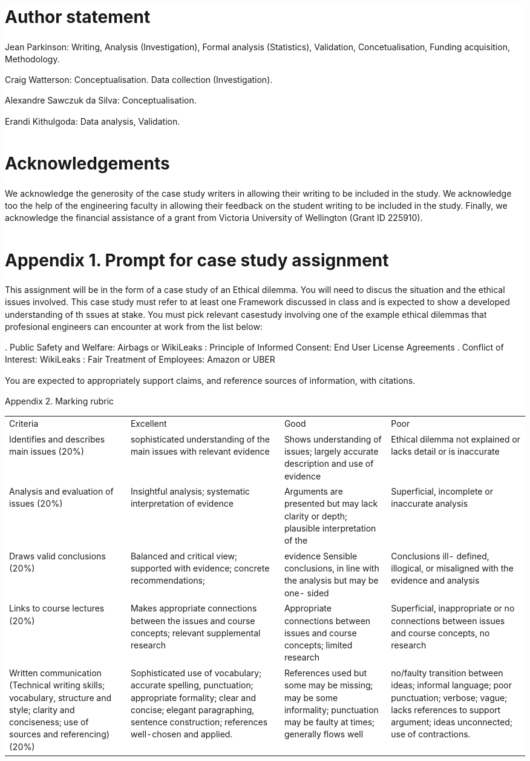 # Author statement

Jean Parkinson: Writing, Analysis (Investigation), Formal analysis (Statistics), Validation, Concetualisation, Funding acquisition, Methodology.

Craig Watterson: Conceptualisation. Data collection (Investigation).

Alexandre Sawczuk da Silva: Conceptualisation.

Erandi Kithulgoda: Data analysis, Validation.

# Acknowledgements

We acknowledge the generosity of the case study writers in allowing their writing to be included in the study. We acknowledge too the help of the engineering faculty in allowing their feedback on the student writing to be included in the study. Finally, we acknowledge the financial assistance of a grant from Victoria University of Wellington (Grant ID 225910).

# Appendix 1. Prompt for case study assignment

This assignment will be in the form of a case study of an Ethical dilemma. You will need to discus the situation and the ethical issues involved. This case study must refer to at least one Framework discussed in class and is expected to show a developed understanding of th ssues at stake. You must pick relevant casestudy involving one of the example ethical dilemmas that profesional engineers can encounter at work from the list below:

. Public Safety and Welfare: Airbags or WikiLeaks : Principle of Informed Consent: End User License Agreements . Conflict of Interest: WikiLeaks : Fair Treatment of Employees: Amazon or UBER

You are expected to appropriately support claims, and reference sources of information, with citations.

Appendix 2. Marking rubric   

<html><body><table><tr><td>Criteria</td><td>Excellent</td><td>Good</td><td>Poor</td></tr><tr><td>Identifies and describes main issues (20%)</td><td>sophisticated understanding of the main issues with relevant evidence</td><td>Shows understanding of issues; largely accurate description and use of evidence</td><td>Ethical dilemma not explained or lacks detail or is inaccurate</td></tr><tr><td>Analysis and evaluation of issues (20%)</td><td>Insightful analysis; systematic interpretation of evidence</td><td>Arguments are presented but may lack clarity or depth; plausible interpretation of the</td><td>Superficial, incomplete or inaccurate analysis</td></tr><tr><td>Draws valid conclusions (20%)</td><td>Balanced and critical view; supported with evidence; concrete recommendations;</td><td>evidence Sensible conclusions, in line with the analysis but may be one- sided</td><td>Conclusions ill- defined, illogical, or misaligned with the evidence and analysis</td></tr><tr><td>Links to course lectures (20%)</td><td>Makes appropriate connections between the issues and course concepts; relevant supplemental research</td><td>Appropriate connections between issues and course concepts; limited research</td><td>Superficial, inappropriate or no connections between issues and course concepts, no research</td></tr><tr><td>Written communication (Technical writing skills; vocabulary, structure and style; clarity and conciseness; use of sources and referencing) (20%)</td><td>Sophisticated use of vocabulary; accurate spelling, punctuation; appropriate formality; clear and concise; elegant paragraphing, sentence construction; references well-chosen and applied.</td><td>References used but some may be missing; may be some informality; punctuation may be faulty at times; generally flows well</td><td>no/faulty transition between ideas; informal language; poor punctuation; verbose; vague; lacks references to support argument; ideas unconnected; use of contractions.</td></tr></table></body></html>
